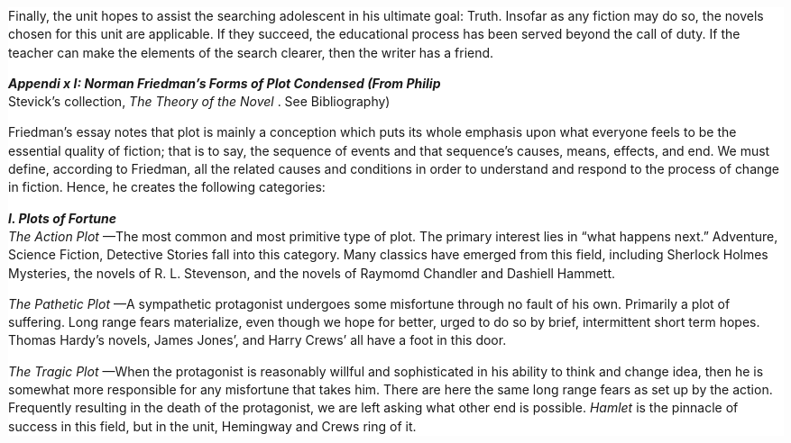 Finally, the unit hopes to assist the searching adolescent in his ultimate goal: Truth. Insofar as any fiction may do so, the novels chosen for this unit are applicable. If they succeed, the educational process has been served beyond the call of duty. If the teacher can make the elements of the search clearer, then the writer has a friend.
</p>
<p>
<b>
<i>
<i>
Appendi
</i>
x I: Norman Friedman’s Forms of Plot Condensed (From Philip
</i>
</b>
<br/>
Stevick’s collection,
<i>
The Theory of the Novel
</i>
. See Bibliography)
</p>
<p>
Friedman’s essay notes that plot is mainly a conception which puts its whole emphasis upon what everyone feels to be the essential quality of fiction; that is to say, the sequence of events and that sequence’s causes, means, effects, and end. We must define, according to Friedman, all the related causes and conditions in order to understand and respond to the process of change in fiction. Hence, he creates the following categories:
</p>
<p>
<b>
<i>
I. Plots of Fortune
</i>
</b>
<br/>
<i>
The Action Plot
</i>
—The most common and most primitive type of plot. The primary interest lies in “what happens next.” Adventure, Science Fiction, Detective Stories fall into this category. Many classics have emerged from this field, including Sherlock Holmes Mysteries, the novels of R. L. Stevenson, and the novels of Raymomd Chandler and Dashiell Hammett.
</p>
<p>
<i>
The Pathetic Plot
</i>
—A sympathetic protagonist undergoes some misfortune through no fault of his own. Primarily a plot of suffering. Long range fears materialize, even though we hope for better, urged to do so by brief, intermittent short term hopes. Thomas Hardy’s novels, James Jones’, and Harry Crews’ all have a foot in this door.
</p>
<p>
<i>
The Tragic Plot
</i>
—When the protagonist is reasonably willful and sophisticated in his ability to think and change idea, then he is somewhat more responsible for any misfortune that takes him. There are here the same long range fears as set up by the action. Frequently resulting in the death of the protagonist, we are left asking what other end is possible.
<i>
Hamlet
</i>
is the pinnacle of success in this field, but in the unit, Hemingway and Crews ring of it.